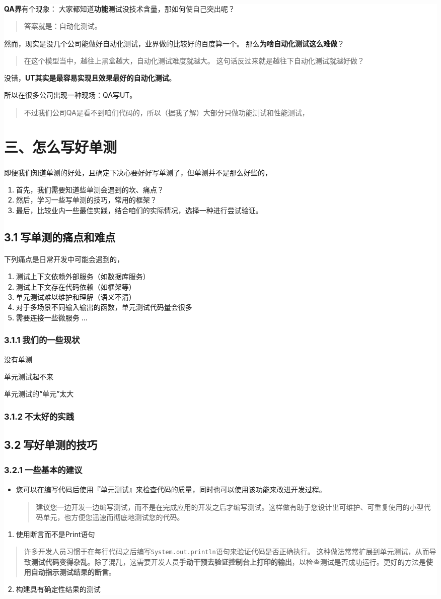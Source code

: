 **QA界**有个现象：
大家都知道**功能**测试没技术含量，那如何使自己突出呢？
>答案就是：自动化测试。

然而，现实是没几个公司能做好自动化测试，业界做的比较好的百度算一个。 那么**为啥自动化测试这么难做**？
>在这个模型当中，越往上黑盒越大，自动化测试难度就越大。 这句话反过来就是越往下自动化测试就越好做？
 
没错，**UT其实是最容易实现且效果最好的自动化测试**。 

所以在很多公司出现一种现场：QA写UT。
>不过我们公司QA是看不到咱们代码的，所以（据我了解）大部分只做功能测试和性能测试，


# 三、怎么写好单测

即便我们知道单测的好处，且确定下决心要好好写单测了，但单测并不是那么好些的，

1. 首先，我们需要知道些单测会遇到的坎、痛点？
2. 然后，学习一些写单测的技巧，常用的框架？
3. 最后，比较业内一些最佳实践，结合咱们的实际情况，选择一种进行尝试验证。

## 3.1 写单测的痛点和难点

下列痛点是日常开发中可能会遇到的，

1. 测试上下文依赖外部服务（如数据库服务）
2. 测试上下文存在代码依赖（如框架等）
3. 单元测试难以维护和理解（语义不清）
4. 对于多场景不同输入输出的函数，单元测试代码量会很多
5. 需要连接一些微服务
...

### 3.1.1 我们的一些现状

没有单测

单元测试起不来

单元测试的“单元”太大

### 3.1.2 不太好的实践


## 3.2 写好单测的技巧

### 3.2.1 一些基本的建议
- 您可以在编写代码后使用『单元测试』来检查代码的质量，同时也可以使用该功能来改进开发过程。
  >建议您一边开发一边编写测试，而不是在完成应用的开发之后才编写测试。这样做有助于您设计出可维护、可重复使用的小型代码单元，也方便您迅速而彻底地测试您的代码。
  
1. 使用断言而不是Print语句
>许多开发人员习惯于在每行代码之后编写`System.out.println`语句来验证代码是否正确执行。 这种做法常常扩展到单元测试，从而导致**测试代码变得杂乱**。除了混乱，这需要开发人员**手动干预去验证控制台上打印的输出**，以检查测试是否成功运行。更好的方法是**使用自动指示测试结果的断言**。

2. 构建具有确定性结果的测试
